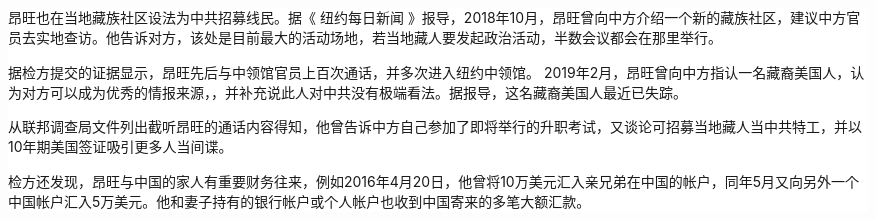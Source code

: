   昂旺也在当地藏族社区设法为中共招募线民。据《
  <span href="https://www.nydailynews.com/new-york/nyc-crime/ny-nypd-officer-arrested-china-tibet-nyc-20200921-jo2lcodikbeebdh5palv3sbxwu-story.html" target="_blank">
   纽约每日新闻
  </span>
  》报导，2018年10月，昂旺曾向中方介绍一个新的藏族社区，建议中方官员去实地查访。他告诉对方，该处是目前最大的活动场地，若当地藏人要发起政治活动，半数会议都会在那里举行。
 </p>
 <center>
  <div style="max-width: 632px;height:180px; display: none; text-align: center; margin: 0 auto; overflow: hidden;overflow-x: hidden;">
   <div id="taboola-midarticle-thumbnails" style="max-width: 632px;height:180px;overflow: hidden;overflow-x: hidden;">
   </div>
  </div>
  <div>
   <center>
    <div id="div-gpt-ad-1589559869784-0">
    </div>
   </center>
  </div>
 </center>
 <p>
  据检方提交的证据显示，昂旺先后与中领馆官员上百次通话，并多次进入纽约中领馆。 2019年2月，昂旺曾向中方指认一名藏裔美国人，认为对方可以成为优秀的情报来源，，并补充说此人对中共没有极端看法。据报导，这名藏裔美国人最近已失踪。
 </p>
 <center>
  <div style="max-width: 632px;height:180px; display: none; text-align: center; margin: 0 auto; overflow: hidden;overflow-x: hidden;">
   <div id="taboola-midarticle-thumbnails" style="max-width: 632px;height:180px;overflow: hidden;overflow-x: hidden;">
   </div>
  </div>
  <div>
   <center>
    <div id="div-gpt-ad-1589559869784-0">
    </div>
   </center>
  </div>
 </center>
 <p>
  从联邦调查局文件列出截听昂旺的通话内容得知，他曾告诉中方自己参加了即将举行的升职考试，又谈论可招募当地藏人当中共特工，并以10年期美国签证吸引更多人当间谍。
 </p>
 <center>
  <div style="max-width: 632px;height:180px; display: none; text-align: center; margin: 0 auto; overflow: hidden;overflow-x: hidden;">
   <div id="taboola-midarticle-thumbnails" style="max-width: 632px;height:180px;overflow: hidden;overflow-x: hidden;">
   </div>
  </div>
  <div>
   <center>
    <div id="div-gpt-ad-1589559869784-0">
    </div>
   </center>
  </div>
 </center>
 <p>
  检方还发现，昂旺与中国的家人有重要财务往来，例如2016年4月20日，他曾将10万美元汇入亲兄弟在中国的帐户，同年5月又向另外一个中国帐户汇入5万美元。他和妻子持有的银行帐户或个人帐户也收到中国寄来的多笔大额汇款。
 </p>
 <center>
  <div style="max-width: 632px;height:180px; display: none; text-align: center; margin: 0 auto; overflow: hidden;overflow-x: hidden;">